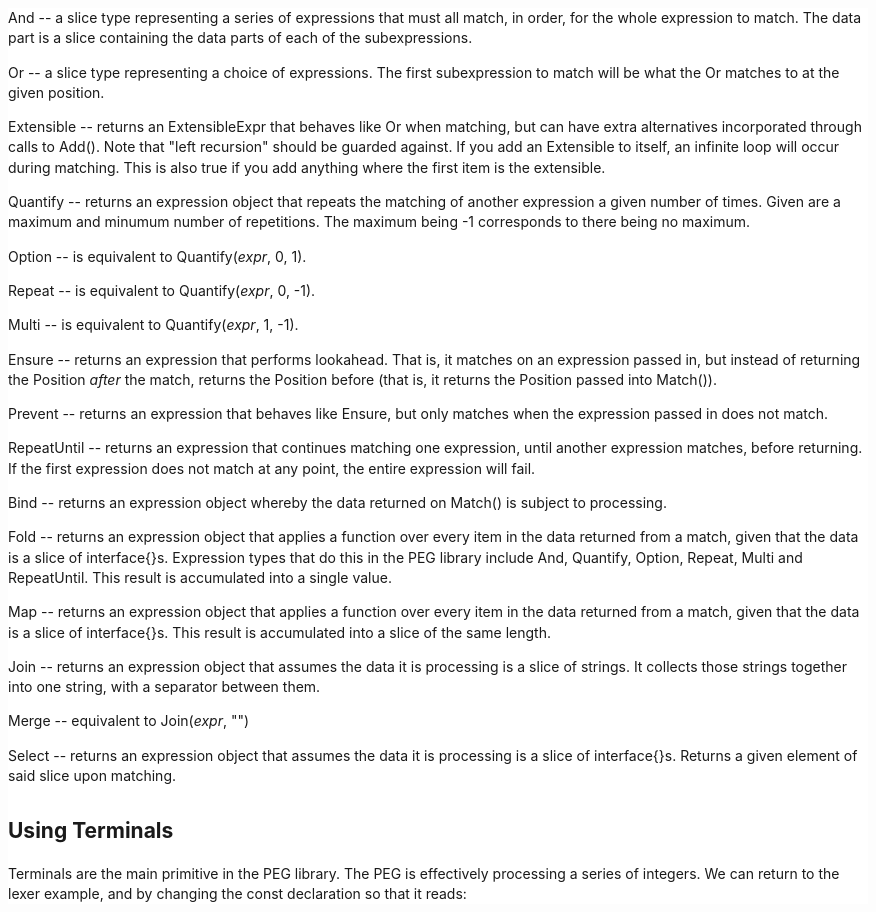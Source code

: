 And         -- a slice type representing a series of expressions that must all match, in order, for the whole expression to match. The data part is a slice containing the data parts of each of the subexpressions.

Or          -- a slice type representing a choice of expressions. The first subexpression to match will be what the Or matches to at the given position.

Extensible  -- returns an ExtensibleExpr that behaves like Or when matching, but can have extra alternatives incorporated through calls to Add(). Note that "left recursion" should be guarded against. If you add an Extensible to itself, an infinite loop will occur during matching. This is also true if you add anything where the first item is the extensible.

Quantify    -- returns an expression object that repeats the matching of another expression a given number of times. Given are a maximum and minumum number of repetitions. The maximum being -1 corresponds to there being no maximum.

Option      -- is equivalent to Quantify(*expr*, 0, 1).

Repeat      -- is equivalent to Quantify(*expr*, 0, -1).

Multi       -- is equivalent to Quantify(*expr*, 1, -1).

Ensure      -- returns an expression that performs lookahead. That is, it matches on an expression passed in, but instead of returning the Position *after* the match, returns the Position before (that is, it returns the Position passed into Match()).

Prevent     -- returns an expression that behaves like Ensure, but only matches when the expression passed in does not match.

RepeatUntil -- returns an expression that continues matching one expression, until another expression matches, before returning. If the first expression does not match at any point, the entire expression will fail.

Bind        -- returns an expression object whereby the data returned on Match() is subject to processing.

Fold        -- returns an expression object that applies a function over every item in the data returned from a match, given that the data is a slice of interface{}s. Expression types that do this in the PEG library include And, Quantify, Option, Repeat, Multi and RepeatUntil. This result is accumulated into a single value.

Map         -- returns an expression object that applies a function over every item in the data returned from a match, given that the data is a slice of interface{}s. This result is accumulated into a slice of the same length.

Join        -- returns an expression object that assumes the data it is processing is a slice of strings. It collects those strings together into one string, with a separator between them.

Merge       -- equivalent to Join(*expr*, "")

Select      -- returns an expression object that assumes the data it is processing is a slice of interface{}s. Returns a given element of said slice upon matching.

Using Terminals
---------------

Terminals are the main primitive in the PEG library. The PEG is effectively processing a series of integers. We can return to the lexer example, and by changing the const declaration so that it reads:
